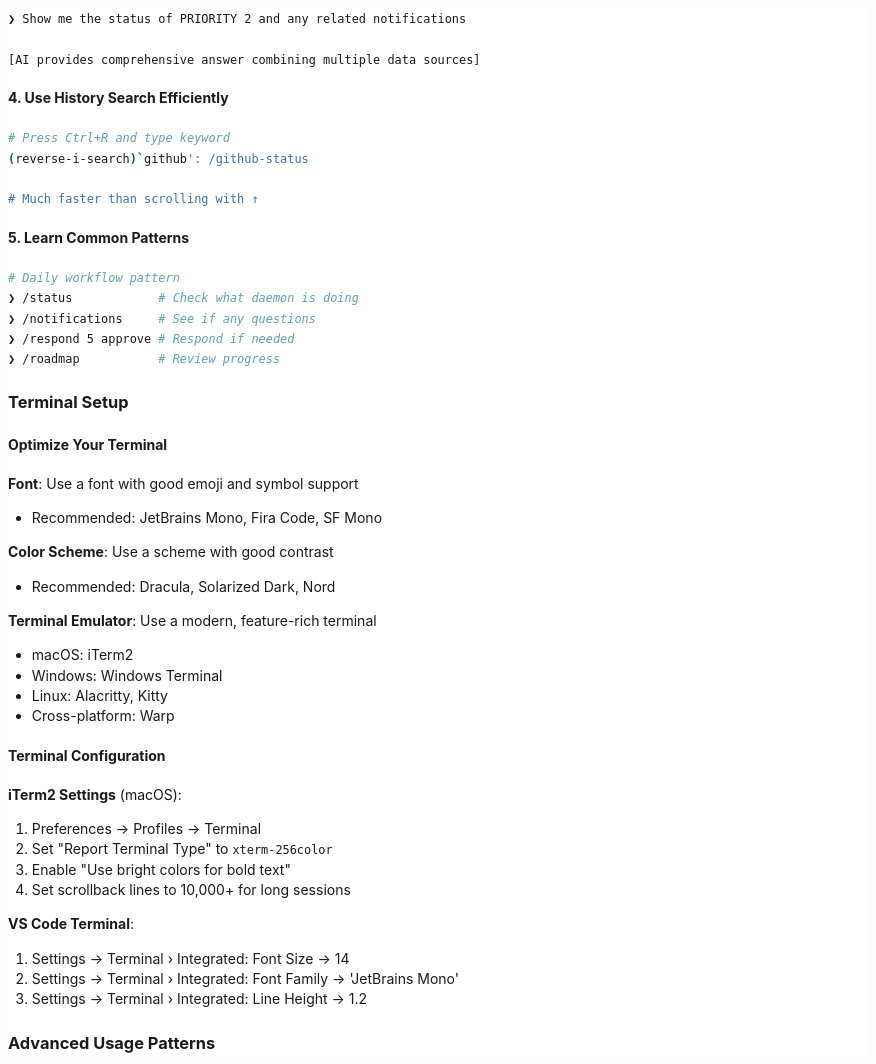 ```bash
❯ Show me the status of PRIORITY 2 and any related notifications

[AI provides comprehensive answer combining multiple data sources]
```

#### 4. Use History Search Efficiently

```bash
# Press Ctrl+R and type keyword
(reverse-i-search)`github': /github-status

# Much faster than scrolling with ↑
```

#### 5. Learn Common Patterns

```bash
# Daily workflow pattern
❯ /status            # Check what daemon is doing
❯ /notifications     # See if any questions
❯ /respond 5 approve # Respond if needed
❯ /roadmap           # Review progress
```

### Terminal Setup

#### Optimize Your Terminal

**Font**: Use a font with good emoji and symbol support
- Recommended: JetBrains Mono, Fira Code, SF Mono

**Color Scheme**: Use a scheme with good contrast
- Recommended: Dracula, Solarized Dark, Nord

**Terminal Emulator**: Use a modern, feature-rich terminal
- macOS: iTerm2
- Windows: Windows Terminal
- Linux: Alacritty, Kitty
- Cross-platform: Warp

#### Terminal Configuration

**iTerm2 Settings** (macOS):
1. Preferences → Profiles → Terminal
2. Set "Report Terminal Type" to `xterm-256color`
3. Enable "Use bright colors for bold text"
4. Set scrollback lines to 10,000+ for long sessions

**VS Code Terminal**:
1. Settings → Terminal › Integrated: Font Size → 14
2. Settings → Terminal › Integrated: Font Family → 'JetBrains Mono'
3. Settings → Terminal › Integrated: Line Height → 1.2

### Advanced Usage Patterns

